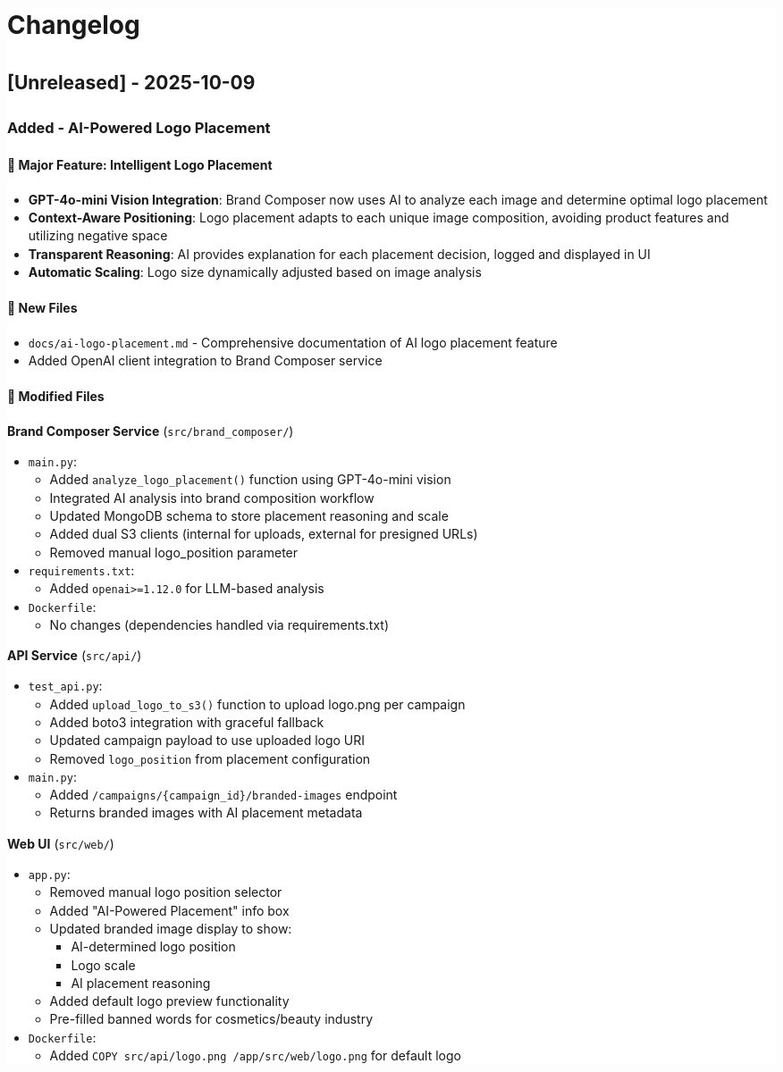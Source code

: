 # Changelog

## [Unreleased] - 2025-10-09

### Added - AI-Powered Logo Placement

#### 🤖 Major Feature: Intelligent Logo Placement
- **GPT-4o-mini Vision Integration**: Brand Composer now uses AI to analyze each image and determine optimal logo placement
- **Context-Aware Positioning**: Logo placement adapts to each unique image composition, avoiding product features and utilizing negative space
- **Transparent Reasoning**: AI provides explanation for each placement decision, logged and displayed in UI
- **Automatic Scaling**: Logo size dynamically adjusted based on image analysis

#### 📁 New Files
- `docs/ai-logo-placement.md` - Comprehensive documentation of AI logo placement feature
- Added OpenAI client integration to Brand Composer service

#### 🔧 Modified Files

**Brand Composer Service** (`src/brand_composer/`)
- `main.py`:
  - Added `analyze_logo_placement()` function using GPT-4o-mini vision
  - Integrated AI analysis into brand composition workflow
  - Updated MongoDB schema to store placement reasoning and scale
  - Added dual S3 clients (internal for uploads, external for presigned URLs)
  - Removed manual logo_position parameter
- `requirements.txt`:
  - Added `openai>=1.12.0` for LLM-based analysis
- `Dockerfile`:
  - No changes (dependencies handled via requirements.txt)

**API Service** (`src/api/`)
- `test_api.py`:
  - Added `upload_logo_to_s3()` function to upload logo.png per campaign
  - Added boto3 integration with graceful fallback
  - Updated campaign payload to use uploaded logo URI
  - Removed `logo_position` from placement configuration
- `main.py`:
  - Added `/campaigns/{campaign_id}/branded-images` endpoint
  - Returns branded images with AI placement metadata

**Web UI** (`src/web/`)
- `app.py`:
  - Removed manual logo position selector
  - Added "AI-Powered Placement" info box
  - Updated branded image display to show:
    - AI-determined logo position
    - Logo scale
    - AI placement reasoning
  - Added default logo preview functionality
  - Pre-filled banned words for cosmetics/beauty industry
- `Dockerfile`:
  - Added `COPY src/api/logo.png /app/src/web/logo.png` for default logo
